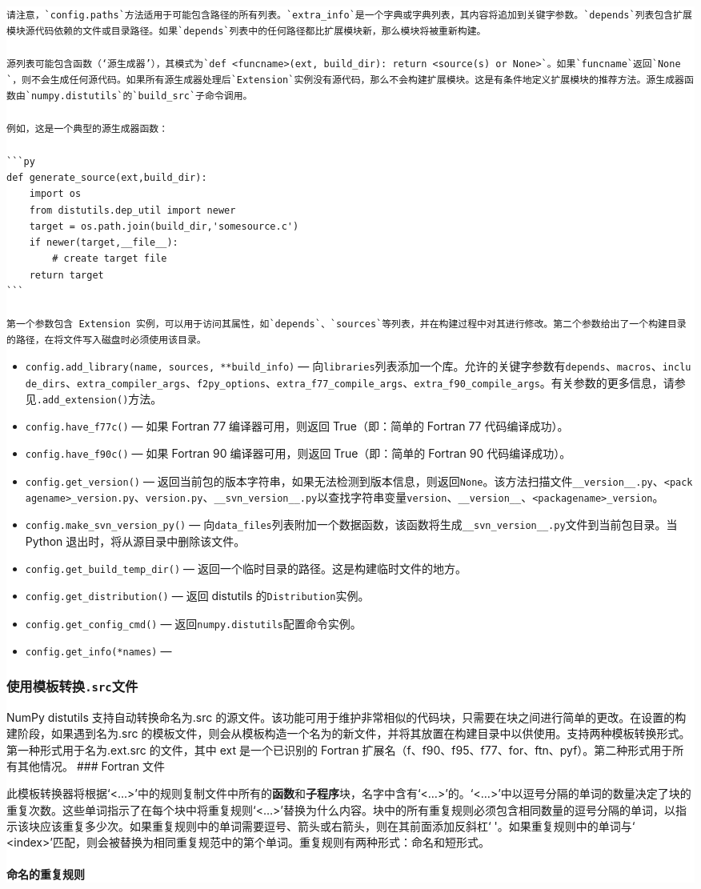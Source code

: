     请注意，`config.paths`方法适用于可能包含路径的所有列表。`extra_info`是一个字典或字典列表，其内容将追加到关键字参数。`depends`列表包含扩展模块源代码依赖的文件或目录路径。如果`depends`列表中的任何路径都比扩展模块新，那么模块将被重新构建。

    源列表可能包含函数（‘源生成器’），其模式为`def <funcname>(ext, build_dir): return <source(s) or None>`。如果`funcname`返回`None`，则不会生成任何源代码。如果所有源生成器处理后`Extension`实例没有源代码，那么不会构建扩展模块。这是有条件地定义扩展模块的推荐方法。源生成器函数由`numpy.distutils`的`build_src`子命令调用。

    例如，这是一个典型的源生成器函数：

    ```py
    def generate_source(ext,build_dir):
        import os
        from distutils.dep_util import newer
        target = os.path.join(build_dir,'somesource.c')
        if newer(target,__file__):
            # create target file
        return target 
    ```

    第一个参数包含 Extension 实例，可以用于访问其属性，如`depends`、`sources`等列表，并在构建过程中对其进行修改。第二个参数给出了一个构建目录的路径，在将文件写入磁盘时必须使用该目录。

+   `config.add_library(name, sources, **build_info)` — 向`libraries`列表添加一个库。允许的关键字参数有`depends`、`macros`、`include_dirs`、`extra_compiler_args`、`f2py_options`、`extra_f77_compile_args`、`extra_f90_compile_args`。有关参数的更多信息，请参见`.add_extension()`方法。

+   `config.have_f77c()` — 如果 Fortran 77 编译器可用，则返回 True（即：简单的 Fortran 77 代码编译成功）。

+   `config.have_f90c()` — 如果 Fortran 90 编译器可用，则返回 True（即：简单的 Fortran 90 代码编译成功）。

+   `config.get_version()` — 返回当前包的版本字符串，如果无法检测到版本信息，则返回`None`。该方法扫描文件`__version__.py`、`<packagename>_version.py`、`version.py`、`__svn_version__.py`以查找字符串变量`version`、`__version__`、`<packagename>_version`。

+   `config.make_svn_version_py()` — 向`data_files`列表附加一个数据函数，该函数将生成`__svn_version__.py`文件到当前包目录。当 Python 退出时，将从源目录中删除该文件。

+   `config.get_build_temp_dir()` — 返回一个临时目录的路径。这是构建临时文件的地方。

+   `config.get_distribution()` — 返回 distutils 的`Distribution`实例。

+   `config.get_config_cmd()` — 返回`numpy.distutils`配置命令实例。

+   `config.get_info(*names)` — 

### 使用模板转换`.src`文件

NumPy distutils 支持自动转换命名为<somefile>.src 的源文件。该功能可用于维护非常相似的代码块，只需要在块之间进行简单的更改。在设置的构建阶段，如果遇到名为<somefile>.src 的模板文件，则会从模板构造一个名为<somefile>的新文件，并将其放置在构建目录中以供使用。支持两种模板转换形式。第一种形式用于名为<file>.ext.src 的文件，其中 ext 是一个已识别的 Fortran 扩展名（f、f90、f95、f77、for、ftn、pyf）。第二种形式用于所有其他情况。 ### Fortran 文件

此模板转换器将根据‘<…>’中的规则复制文件中所有的**函数**和**子程序**块，名字中含有‘<…>’的。‘<…>’中以逗号分隔的单词的数量决定了块的重复次数。这些单词指示了在每个块中将重复规则‘<…>’替换为什么内容。块中的所有重复规则必须包含相同数量的逗号分隔的单词，以指示该块应该重复多少次。如果重复规则中的单词需要逗号、箭头或右箭头，则在其前面添加反斜杠‘ '。如果重复规则中的单词与‘ \<index>’匹配，则会被替换为相同重复规范中的第<index>个单词。重复规则有两种形式：命名和短形式。

#### 命名的重复规则
